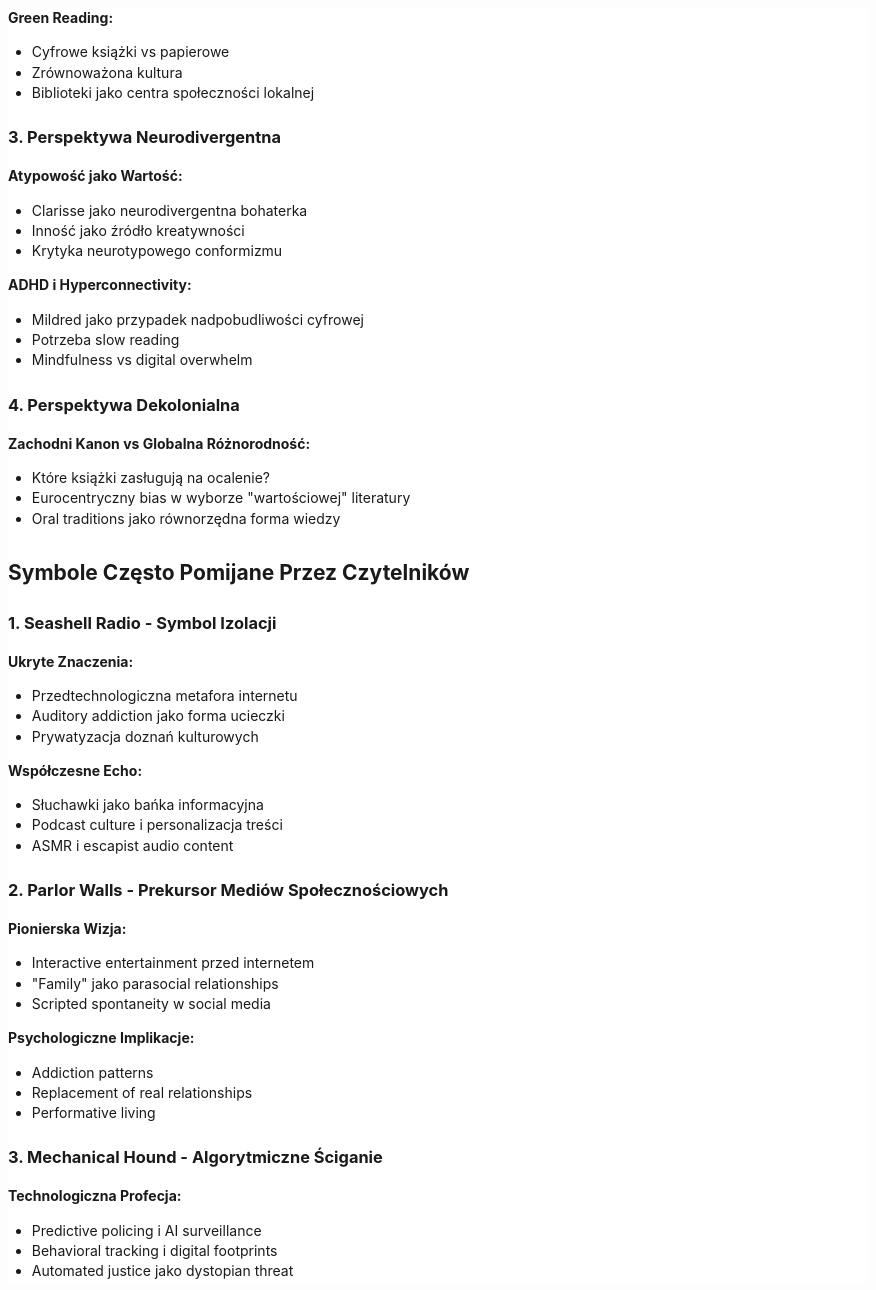 **Green Reading:**
- Cyfrowe książki vs papierowe
- Zrównoważona kultura
- Biblioteki jako centra społeczności lokalnej

### 3. Perspektywa Neurodivergentna

**Atypowość jako Wartość:**
- Clarisse jako neurodivergentna bohaterka
- Inność jako źródło kreatywności
- Krytyka neurotypowego conformizmu

**ADHD i Hyperconnectivity:**
- Mildred jako przypadek nadpobudliwości cyfrowej
- Potrzeba slow reading
- Mindfulness vs digital overwhelm

### 4. Perspektywa Dekolonialna

**Zachodni Kanon vs Globalna Różnorodność:**
- Które książki zasługują na ocalenie?
- Eurocentryczny bias w wyborze "wartościowej" literatury
- Oral traditions jako równorzędna forma wiedzy

## Symbole Często Pomijane Przez Czytelników

### 1. Seashell Radio - Symbol Izolacji

**Ukryte Znaczenia:**
- Przedtechnologiczna metafora internetu
- Auditory addiction jako forma ucieczki
- Prywatyzacja doznań kulturowych

**Współczesne Echo:**
- Słuchawki jako bańka informacyjna
- Podcast culture i personalizacja treści
- ASMR i escapist audio content

### 2. Parlor Walls - Prekursor Mediów Społecznościowych

**Pionierska Wizja:**
- Interactive entertainment przed internetem
- "Family" jako parasocial relationships
- Scripted spontaneity w social media

**Psychologiczne Implikacje:**
- Addiction patterns
- Replacement of real relationships
- Performative living

### 3. Mechanical Hound - Algorytmiczne Ściganie

**Technologiczna Profecja:**
- Predictive policing i AI surveillance
- Behavioral tracking i digital footprints
- Automated justice jako dystopian threat
